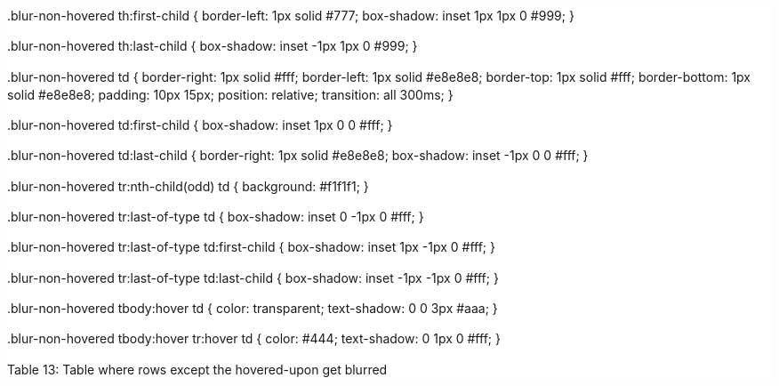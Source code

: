 .blur-non-hovered th:first-child {
  border-left: 1px solid #777;
  box-shadow: inset 1px 1px 0 #999;
}

.blur-non-hovered th:last-child {
  box-shadow: inset -1px 1px 0 #999;
}

.blur-non-hovered td {
  border-right: 1px solid #fff;
  border-left: 1px solid #e8e8e8;
  border-top: 1px solid #fff;
  border-bottom: 1px solid #e8e8e8;
  padding: 10px 15px;
  position: relative;
  transition: all 300ms;
}

.blur-non-hovered td:first-child {
  box-shadow: inset 1px 0 0 #fff;
}

.blur-non-hovered td:last-child {
  border-right: 1px solid #e8e8e8;
  box-shadow: inset -1px 0 0 #fff;
}

.blur-non-hovered tr:nth-child(odd) td {
  background: #f1f1f1;
}

.blur-non-hovered tr:last-of-type td {
  box-shadow: inset 0 -1px 0 #fff;
}

.blur-non-hovered tr:last-of-type td:first-child {
  box-shadow: inset 1px -1px 0 #fff;
}

.blur-non-hovered tr:last-of-type td:last-child {
  box-shadow: inset -1px -1px 0 #fff;
}

.blur-non-hovered tbody:hover td {
  color: transparent;
  text-shadow: 0 0 3px #aaa;
}

.blur-non-hovered tbody:hover tr:hover td {
  color: #444;
  text-shadow: 0 1px 0 #fff;
}
</style>

<div class="ox-hugo-table blur-non-hovered">
<div class="table-caption">
  <span class="table-number">Table 13:</span>
  Table where rows except the hovered-upon get blurred
</div>
